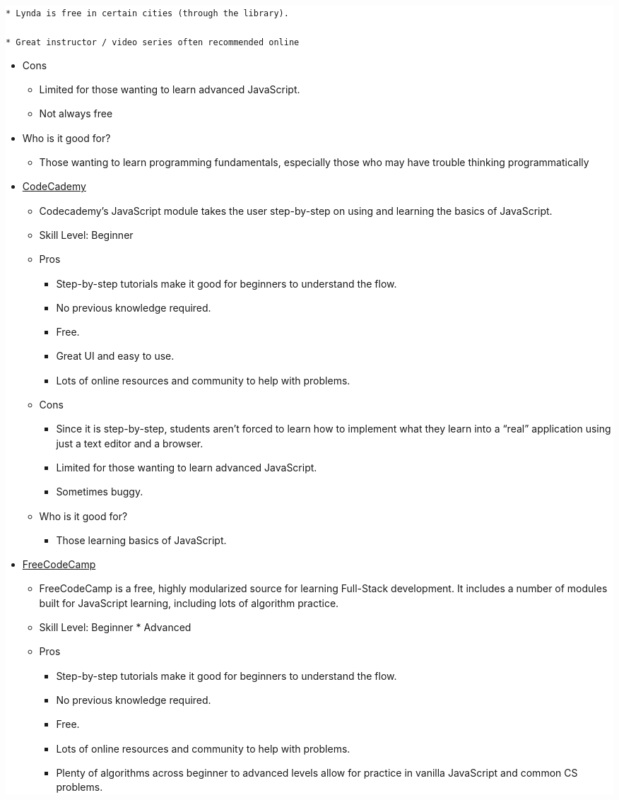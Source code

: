     * Lynda is free in certain cities (through the library).
    
    * Great instructor / video series often recommended online
  
  * Cons
    
    * Limited for those wanting to learn advanced JavaScript.
    
    * Not always free
  
  * Who is it good for?
    
    * Those wanting to learn programming fundamentals, especially those who may have trouble thinking programmatically

* [CodeCademy](https://www.codecademy.com/learn/javascript)
  
  * Codecademy’s JavaScript module takes the user step-by-step on using and learning the basics of JavaScript. 
  
  * Skill Level: Beginner
  
  * Pros 
    
    * Step-by-step tutorials make it good for beginners to understand the flow.
    
    * No previous knowledge required.
    
    * Free.
    
    * Great UI and easy to use.
    
    * Lots of online resources and community to help with problems.
  
  * Cons
    
    * Since it is step-by-step, students aren’t forced to learn how to implement what they learn into a “real” application using just a text editor and a browser. 
    
    * Limited for those wanting to learn advanced JavaScript.
    
    * Sometimes buggy.
  
  * Who is it good for?
    
    * Those learning basics of JavaScript.

* [FreeCodeCamp](https://www.freecodecamp.com/)
  
  * FreeCodeCamp is a free, highly modularized source for learning Full-Stack development. It includes a number of modules built for JavaScript learning, including lots of algorithm practice. 
  
  * Skill Level: Beginner * Advanced
  
  * Pros 
    
    * Step-by-step tutorials make it good for beginners to understand the flow.
    
    * No previous knowledge required.
    
    * Free.
    
    * Lots of online resources and community to help with problems.
    
    * Plenty of algorithms across beginner to advanced levels allow for practice in vanilla JavaScript and common CS problems. 
    